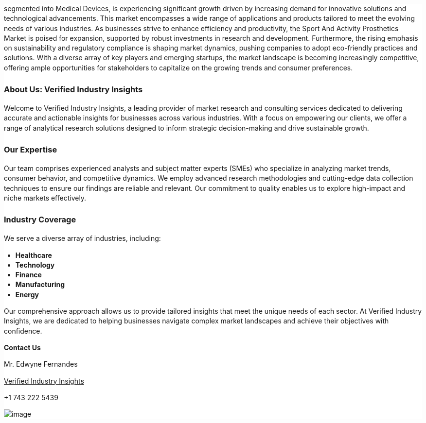 segmented into Medical Devices, is experiencing significant growth driven by increasing demand for innovative solutions and technological advancements. This market encompasses a wide range of applications and products tailored to meet the evolving needs of various industries. As businesses strive to enhance efficiency and productivity, the Sport And Activity Prosthetics Market is poised for expansion, supported by robust investments in research and development. Furthermore, the rising emphasis on sustainability and regulatory compliance is shaping market dynamics, pushing companies to adopt eco-friendly practices and solutions. With a diverse array of key players and emerging startups, the market landscape is becoming increasingly competitive, offering ample opportunities for stakeholders to capitalize on the growing trends and consumer preferences.</p><h3>About Us: Verified Industry Insights</h3><p>Welcome to Verified Industry Insights, a leading provider of market research and consulting services dedicated to delivering accurate and actionable insights for businesses across various industries. With a focus on empowering our clients, we offer a range of analytical research solutions designed to inform strategic decision-making and drive sustainable growth.</p><h3>Our Expertise</h3><p>Our team comprises experienced analysts and subject matter experts (SMEs) who specialize in analyzing market trends, consumer behavior, and competitive dynamics. We employ advanced research methodologies and cutting-edge data collection techniques to ensure our findings are reliable and relevant. Our commitment to quality enables us to explore high-impact and niche markets effectively.</p><h3>Industry Coverage</h3><p>We serve a diverse array of industries, including:</p><ul><li><strong>Healthcare</strong></li><li><strong>Technology</strong></li><li><strong>Finance</strong></li><li><strong>Manufacturing</strong></li><li><strong>Energy</strong></li></ul><p>Our comprehensive approach allows us to provide tailored insights that meet the unique needs of each sector. At Verified Industry Insights, we are dedicated to helping businesses navigate complex market landscapes and achieve their objectives with confidence.</p><p><strong>Contact Us</strong></p><p>Mr. Edwyne Fernandes</p><p><a href="https://www.verifiedindustryinsights.com/">Verified Industry Insights</a></p><p>+1 743 222 5439</p>
![image](https://github.com/user-attachments/assets/8a27a38d-69dc-449a-a132-d544f045918b)
